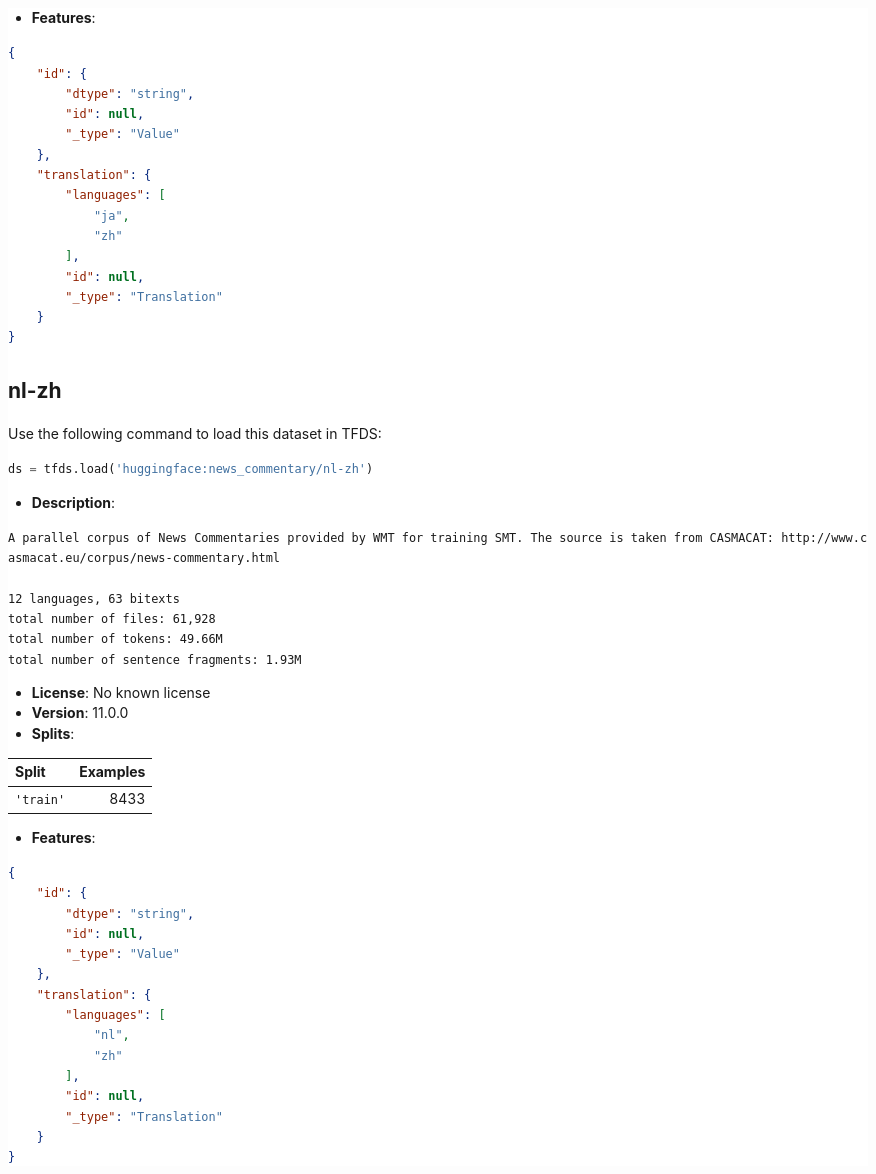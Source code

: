 *   **Features**:

```json
{
    "id": {
        "dtype": "string",
        "id": null,
        "_type": "Value"
    },
    "translation": {
        "languages": [
            "ja",
            "zh"
        ],
        "id": null,
        "_type": "Translation"
    }
}
```



## nl-zh


Use the following command to load this dataset in TFDS:

```python
ds = tfds.load('huggingface:news_commentary/nl-zh')
```

*   **Description**:

```
A parallel corpus of News Commentaries provided by WMT for training SMT. The source is taken from CASMACAT: http://www.casmacat.eu/corpus/news-commentary.html

12 languages, 63 bitexts
total number of files: 61,928
total number of tokens: 49.66M
total number of sentence fragments: 1.93M
```

*   **License**: No known license
*   **Version**: 11.0.0
*   **Splits**:

Split  | Examples
:----- | -------:
`'train'` | 8433

*   **Features**:

```json
{
    "id": {
        "dtype": "string",
        "id": null,
        "_type": "Value"
    },
    "translation": {
        "languages": [
            "nl",
            "zh"
        ],
        "id": null,
        "_type": "Translation"
    }
}
```